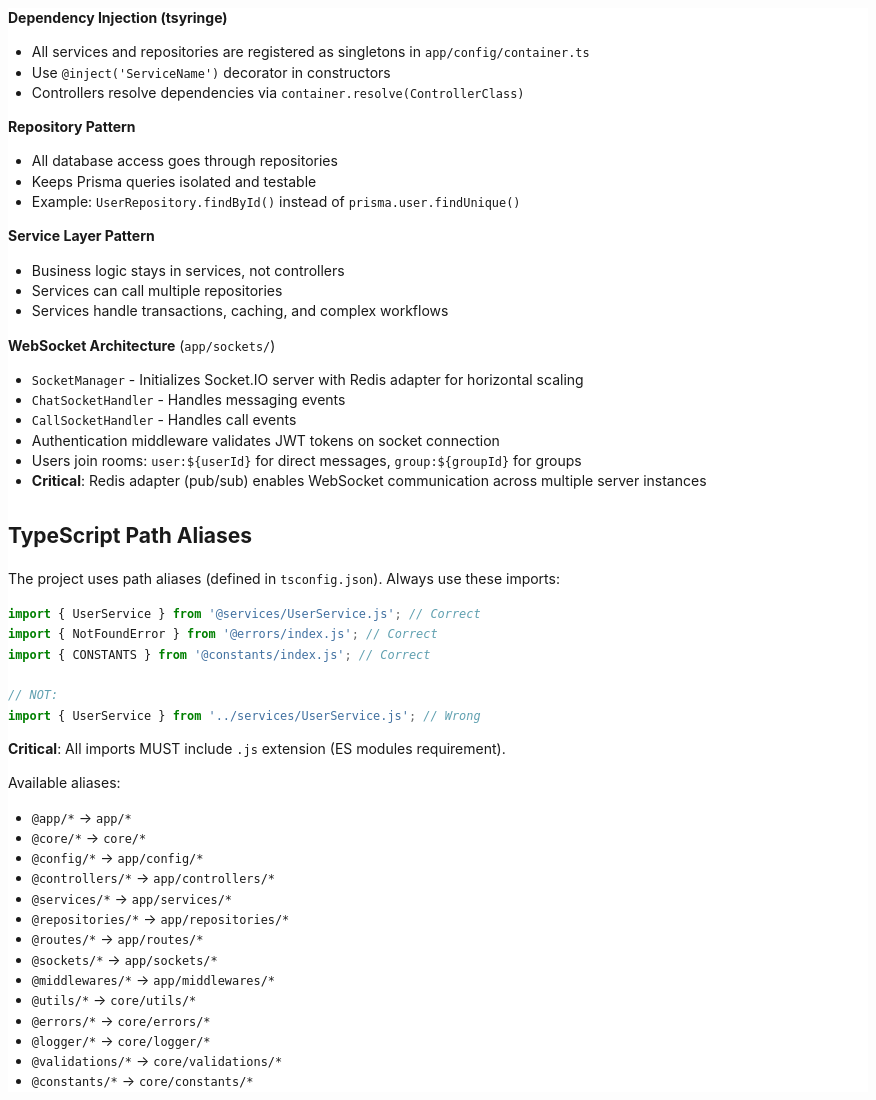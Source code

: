 **Dependency Injection (tsyringe)**

- All services and repositories are registered as singletons in `app/config/container.ts`
- Use `@inject('ServiceName')` decorator in constructors
- Controllers resolve dependencies via `container.resolve(ControllerClass)`

**Repository Pattern**

- All database access goes through repositories
- Keeps Prisma queries isolated and testable
- Example: `UserRepository.findById()` instead of `prisma.user.findUnique()`

**Service Layer Pattern**

- Business logic stays in services, not controllers
- Services can call multiple repositories
- Services handle transactions, caching, and complex workflows

**WebSocket Architecture** (`app/sockets/`)

- `SocketManager` - Initializes Socket.IO server with Redis adapter for horizontal scaling
- `ChatSocketHandler` - Handles messaging events
- `CallSocketHandler` - Handles call events
- Authentication middleware validates JWT tokens on socket connection
- Users join rooms: `user:${userId}` for direct messages, `group:${groupId}` for groups
- **Critical**: Redis adapter (pub/sub) enables WebSocket communication across multiple server instances

## TypeScript Path Aliases

The project uses path aliases (defined in `tsconfig.json`). Always use these imports:

```typescript
import { UserService } from '@services/UserService.js'; // Correct
import { NotFoundError } from '@errors/index.js'; // Correct
import { CONSTANTS } from '@constants/index.js'; // Correct

// NOT:
import { UserService } from '../services/UserService.js'; // Wrong
```

**Critical**: All imports MUST include `.js` extension (ES modules requirement).

Available aliases:

- `@app/*` → `app/*`
- `@core/*` → `core/*`
- `@config/*` → `app/config/*`
- `@controllers/*` → `app/controllers/*`
- `@services/*` → `app/services/*`
- `@repositories/*` → `app/repositories/*`
- `@routes/*` → `app/routes/*`
- `@sockets/*` → `app/sockets/*`
- `@middlewares/*` → `app/middlewares/*`
- `@utils/*` → `core/utils/*`
- `@errors/*` → `core/errors/*`
- `@logger/*` → `core/logger/*`
- `@validations/*` → `core/validations/*`
- `@constants/*` → `core/constants/*`
